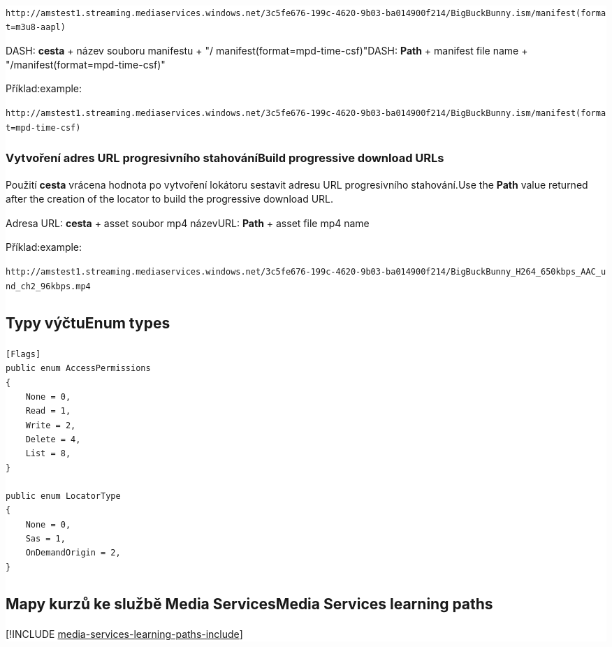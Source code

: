     http://amstest1.streaming.mediaservices.windows.net/3c5fe676-199c-4620-9b03-ba014900f214/BigBuckBunny.ism/manifest(format=m3u8-aapl)


<span data-ttu-id="f0e13-146">DASH: **cesta** + název souboru manifestu + "/ manifest(format=mpd-time-csf)"</span><span class="sxs-lookup"><span data-stu-id="f0e13-146">DASH: **Path** + manifest file name + "/manifest(format=mpd-time-csf)"</span></span>

<span data-ttu-id="f0e13-147">Příklad:</span><span class="sxs-lookup"><span data-stu-id="f0e13-147">example:</span></span>

    http://amstest1.streaming.mediaservices.windows.net/3c5fe676-199c-4620-9b03-ba014900f214/BigBuckBunny.ism/manifest(format=mpd-time-csf)


### <a name="build-progressive-download-urls"></a><span data-ttu-id="f0e13-148">Vytvoření adres URL progresivního stahování</span><span class="sxs-lookup"><span data-stu-id="f0e13-148">Build progressive download URLs</span></span>
<span data-ttu-id="f0e13-149">Použití **cesta** vrácena hodnota po vytvoření lokátoru sestavit adresu URL progresivního stahování.</span><span class="sxs-lookup"><span data-stu-id="f0e13-149">Use the **Path** value returned after the creation of the locator to build the progressive download URL.</span></span>   

<span data-ttu-id="f0e13-150">Adresa URL: **cesta** + asset soubor mp4 název</span><span class="sxs-lookup"><span data-stu-id="f0e13-150">URL: **Path** + asset file mp4 name</span></span>

<span data-ttu-id="f0e13-151">Příklad:</span><span class="sxs-lookup"><span data-stu-id="f0e13-151">example:</span></span>

    http://amstest1.streaming.mediaservices.windows.net/3c5fe676-199c-4620-9b03-ba014900f214/BigBuckBunny_H264_650kbps_AAC_und_ch2_96kbps.mp4

## <span data-ttu-id="f0e13-152"><a id="types"></a>Typy výčtu</span><span class="sxs-lookup"><span data-stu-id="f0e13-152"><a id="types"></a>Enum types</span></span>
    [Flags]
    public enum AccessPermissions
    {
        None = 0,
        Read = 1,
        Write = 2,
        Delete = 4,
        List = 8,
    }

    public enum LocatorType
    {
        None = 0,
        Sas = 1,
        OnDemandOrigin = 2,
    }

## <a name="media-services-learning-paths"></a><span data-ttu-id="f0e13-153">Mapy kurzů ke službě Media Services</span><span class="sxs-lookup"><span data-stu-id="f0e13-153">Media Services learning paths</span></span>
[!INCLUDE [media-services-learning-paths-include](../../includes/media-services-learning-paths-include.md)]
